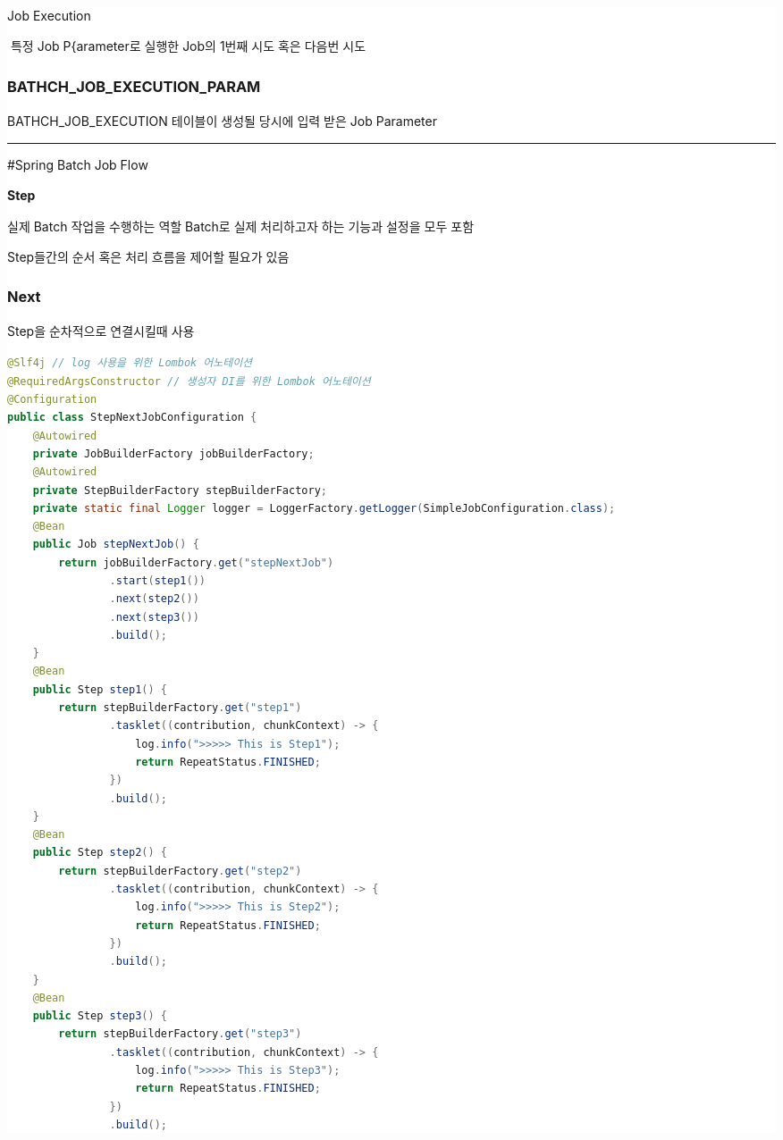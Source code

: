 Job Execution

​	특정 Job P{arameter로 실행한 Job의 1번째 시도 혹은 다음번 시도

### BATHCH_JOB_EXECUTION_PARAM

BATHCH_JOB_EXECUTION 테이블이 생성될 당시에 입력 받은 Job Parameter

------



#Spring Batch Job Flow

**Step**

실제 Batch 작업을 수행하는 역할 Batch로 실제 처리하고자 하는 기능과 설정을 모두 포함

Step들간의 순서 혹은 처리 흐름을 제어할 필요가 있음

### Next

Step을 순차적으로 연결시킬때 사용

```java
@Slf4j // log 사용을 위한 Lombok 어노테이션
@RequiredArgsConstructor // 생성자 DI를 위한 Lombok 어노테이션
@Configuration
public class StepNextJobConfiguration {
    @Autowired
    private JobBuilderFactory jobBuilderFactory;
    @Autowired
    private StepBuilderFactory stepBuilderFactory;
    private static final Logger logger = LoggerFactory.getLogger(SimpleJobConfiguration.class);
    @Bean
    public Job stepNextJob() {
        return jobBuilderFactory.get("stepNextJob")
                .start(step1())
                .next(step2())
                .next(step3())
                .build();
    }
    @Bean
    public Step step1() {
        return stepBuilderFactory.get("step1")
                .tasklet((contribution, chunkContext) -> {
                    log.info(">>>>> This is Step1");
                    return RepeatStatus.FINISHED;
                })
                .build();
    }
    @Bean
    public Step step2() {
        return stepBuilderFactory.get("step2")
                .tasklet((contribution, chunkContext) -> {
                    log.info(">>>>> This is Step2");
                    return RepeatStatus.FINISHED;
                })
                .build();
    }
    @Bean
    public Step step3() {
        return stepBuilderFactory.get("step3")
                .tasklet((contribution, chunkContext) -> {
                    log.info(">>>>> This is Step3");
                    return RepeatStatus.FINISHED;
                })
                .build();
```